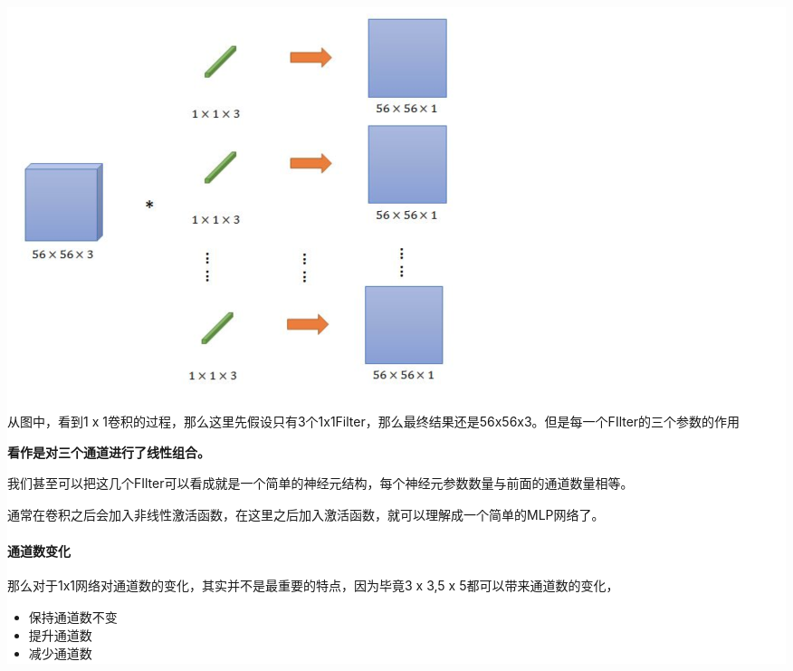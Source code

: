 <img src="images/11卷积.png" alt="11卷积" style="zoom:50%;" />

从图中，看到1 x 1卷积的过程，那么这里先假设只有3个1x1Filter，那么最终结果还是56x56x3。但是每一个FIlter的三个参数的作用

**看作是对三个通道进行了线性组合。**

我们甚至可以把这几个FIlter可以看成就是一个简单的神经元结构，每个神经元参数数量与前面的通道数量相等。

通常在卷积之后会加入非线性激活函数，在这里之后加入激活函数，就可以理解成一个简单的MLP网络了。

#### 通道数变化

那么对于1x1网络对通道数的变化，其实并不是最重要的特点，因为毕竟3 x 3,5 x 5都可以带来通道数的变化，

- 保持通道数不变
- 提升通道数
- 减少通道数
